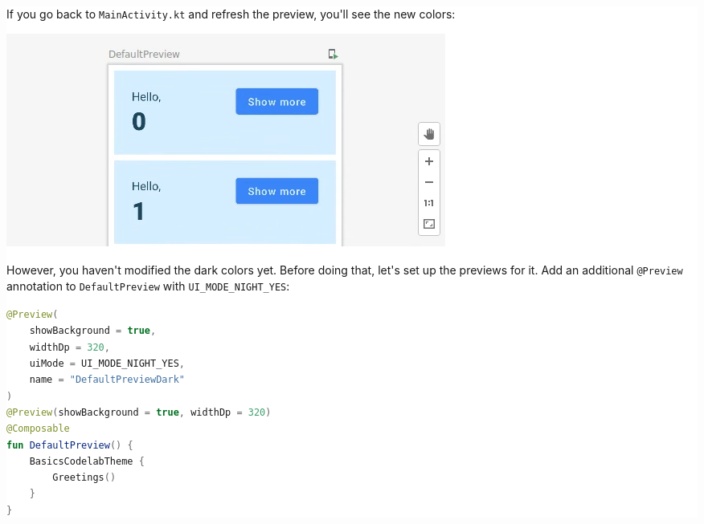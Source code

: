 If you go back to `MainActivity.kt` and refresh the preview, you'll see the new colors:

![479f2f0e8f19c3e9.png](JetpackCompose.assets/479f2f0e8f19c3e9.png)

However, you haven't modified the dark colors yet. Before doing that, let's set up the previews for it. Add an additional `@Preview` annotation to `DefaultPreview` with `UI_MODE_NIGHT_YES`:

```kotlin
@Preview(
    showBackground = true,
    widthDp = 320,
    uiMode = UI_MODE_NIGHT_YES,
    name = "DefaultPreviewDark"
)
@Preview(showBackground = true, widthDp = 320)
@Composable
fun DefaultPreview() {
    BasicsCodelabTheme {
        Greetings()
    }
}
```
